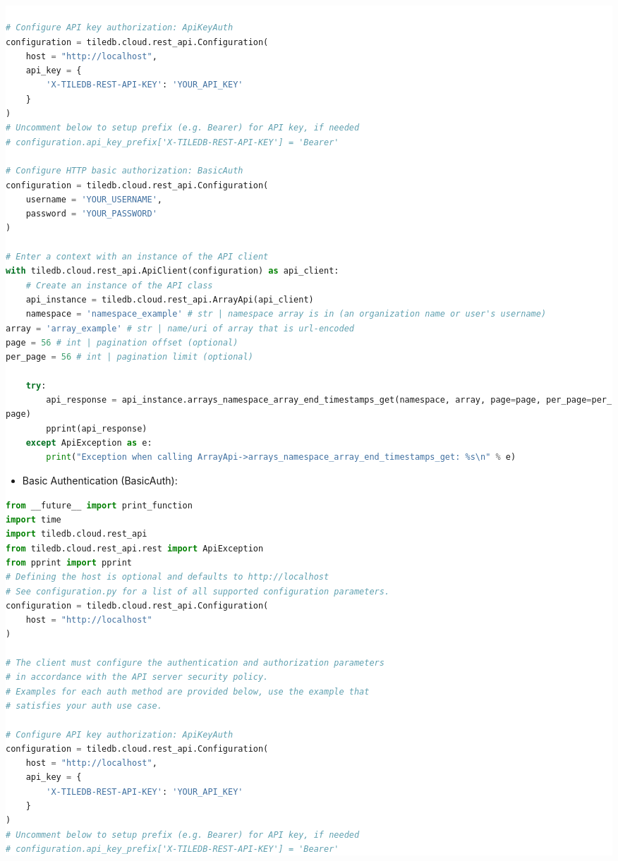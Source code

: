 ```python

# Configure API key authorization: ApiKeyAuth
configuration = tiledb.cloud.rest_api.Configuration(
    host = "http://localhost",
    api_key = {
        'X-TILEDB-REST-API-KEY': 'YOUR_API_KEY'
    }
)
# Uncomment below to setup prefix (e.g. Bearer) for API key, if needed
# configuration.api_key_prefix['X-TILEDB-REST-API-KEY'] = 'Bearer'

# Configure HTTP basic authorization: BasicAuth
configuration = tiledb.cloud.rest_api.Configuration(
    username = 'YOUR_USERNAME',
    password = 'YOUR_PASSWORD'
)

# Enter a context with an instance of the API client
with tiledb.cloud.rest_api.ApiClient(configuration) as api_client:
    # Create an instance of the API class
    api_instance = tiledb.cloud.rest_api.ArrayApi(api_client)
    namespace = 'namespace_example' # str | namespace array is in (an organization name or user's username)
array = 'array_example' # str | name/uri of array that is url-encoded
page = 56 # int | pagination offset (optional)
per_page = 56 # int | pagination limit (optional)

    try:
        api_response = api_instance.arrays_namespace_array_end_timestamps_get(namespace, array, page=page, per_page=per_page)
        pprint(api_response)
    except ApiException as e:
        print("Exception when calling ArrayApi->arrays_namespace_array_end_timestamps_get: %s\n" % e)
```

- Basic Authentication (BasicAuth):

```python
from __future__ import print_function
import time
import tiledb.cloud.rest_api
from tiledb.cloud.rest_api.rest import ApiException
from pprint import pprint
# Defining the host is optional and defaults to http://localhost
# See configuration.py for a list of all supported configuration parameters.
configuration = tiledb.cloud.rest_api.Configuration(
    host = "http://localhost"
)

# The client must configure the authentication and authorization parameters
# in accordance with the API server security policy.
# Examples for each auth method are provided below, use the example that
# satisfies your auth use case.

# Configure API key authorization: ApiKeyAuth
configuration = tiledb.cloud.rest_api.Configuration(
    host = "http://localhost",
    api_key = {
        'X-TILEDB-REST-API-KEY': 'YOUR_API_KEY'
    }
)
# Uncomment below to setup prefix (e.g. Bearer) for API key, if needed
# configuration.api_key_prefix['X-TILEDB-REST-API-KEY'] = 'Bearer'
```
